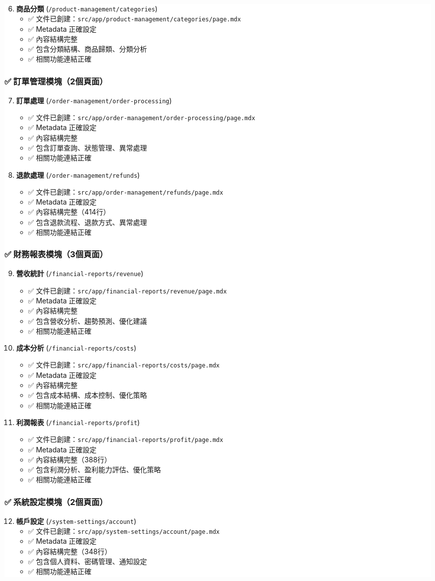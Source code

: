 6. **商品分類** (`/product-management/categories`)
   - ✅ 文件已創建：`src/app/product-management/categories/page.mdx`
   - ✅ Metadata 正確設定
   - ✅ 內容結構完整
   - ✅ 包含分類結構、商品歸類、分類分析
   - ✅ 相關功能連結正確

### ✅ 訂單管理模塊（2個頁面）

7. **訂單處理** (`/order-management/order-processing`)
   - ✅ 文件已創建：`src/app/order-management/order-processing/page.mdx`
   - ✅ Metadata 正確設定
   - ✅ 內容結構完整
   - ✅ 包含訂單查詢、狀態管理、異常處理
   - ✅ 相關功能連結正確

8. **退款處理** (`/order-management/refunds`)
   - ✅ 文件已創建：`src/app/order-management/refunds/page.mdx`
   - ✅ Metadata 正確設定
   - ✅ 內容結構完整（414行）
   - ✅ 包含退款流程、退款方式、異常處理
   - ✅ 相關功能連結正確

### ✅ 財務報表模塊（3個頁面）

9. **營收統計** (`/financial-reports/revenue`)
   - ✅ 文件已創建：`src/app/financial-reports/revenue/page.mdx`
   - ✅ Metadata 正確設定
   - ✅ 內容結構完整
   - ✅ 包含營收分析、趨勢預測、優化建議
   - ✅ 相關功能連結正確

10. **成本分析** (`/financial-reports/costs`)
    - ✅ 文件已創建：`src/app/financial-reports/costs/page.mdx`
    - ✅ Metadata 正確設定
    - ✅ 內容結構完整
    - ✅ 包含成本結構、成本控制、優化策略
    - ✅ 相關功能連結正確

11. **利潤報表** (`/financial-reports/profit`)
    - ✅ 文件已創建：`src/app/financial-reports/profit/page.mdx`
    - ✅ Metadata 正確設定
    - ✅ 內容結構完整（388行）
    - ✅ 包含利潤分析、盈利能力評估、優化策略
    - ✅ 相關功能連結正確

### ✅ 系統設定模塊（2個頁面）

12. **帳戶設定** (`/system-settings/account`)
    - ✅ 文件已創建：`src/app/system-settings/account/page.mdx`
    - ✅ Metadata 正確設定
    - ✅ 內容結構完整（348行）
    - ✅ 包含個人資料、密碼管理、通知設定
    - ✅ 相關功能連結正確
